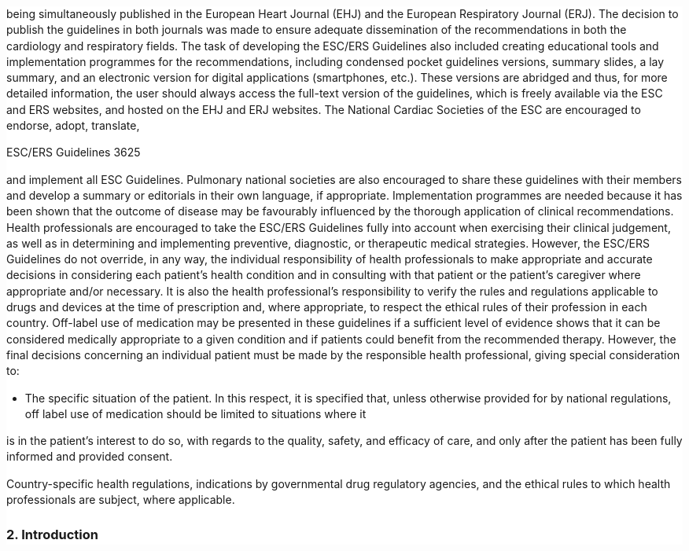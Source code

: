 being simultaneously published in the European Heart Journal (EHJ)
and the European Respiratory Journal (ERJ). The decision to publish the
guidelines in both journals was made to ensure adequate dissemination
of the recommendations in both the cardiology and respiratory fields.
The task of developing the ESC/ERS Guidelines also included creating educational tools and implementation programmes for the recommendations, including condensed pocket guidelines versions, summary
slides, a lay summary, and an electronic version for digital applications
(smartphones, etc.). These versions are abridged and thus, for more
detailed information, the user should always access the full-text version
of the guidelines, which is freely available via the ESC and ERS websites,
and hosted on the EHJ and ERJ websites. The National Cardiac
Societies of the ESC are encouraged to endorse, adopt, translate,

ESC/ERS Guidelines 3625


and implement all ESC Guidelines. Pulmonary national societies are
also encouraged to share these guidelines with their members and develop a summary or editorials in their own language, if appropriate.
Implementation programmes are needed because it has been shown
that the outcome of disease may be favourably influenced by the thorough application of clinical recommendations.
Health professionals are encouraged to take the ESC/ERS Guidelines
fully into account when exercising their clinical judgement, as well as in
determining and implementing preventive, diagnostic, or therapeutic
medical strategies. However, the ESC/ERS Guidelines do not override,
in any way, the individual responsibility of health professionals to make
appropriate and accurate decisions in considering each patient’s health
condition and in consulting with that patient or the patient’s caregiver
where appropriate and/or necessary. It is also the health professional’s
responsibility to verify the rules and regulations applicable to drugs and
devices at the time of prescription and, where appropriate, to respect
the ethical rules of their profession in each country.
Off-label use of medication may be presented in these guidelines if
a sufficient level of evidence shows that it can be considered medically appropriate to a given condition and if patients could benefit
from the recommended therapy. However, the final decisions concerning an individual patient must be made by the responsible health
professional, giving special consideration to:

- The specific situation of the patient. In this respect, it is specified
that, unless otherwise provided for by national regulations, off
label use of medication should be limited to situations where it

is in the patient’s interest to do so, with regards to the quality,
safety, and efficacy of care, and only after the patient has been fully
informed and provided consent.

Country-specific health regulations, indications by governmental
drug regulatory agencies, and the ethical rules to which health professionals are subject, where applicable.
### 2. Introduction
